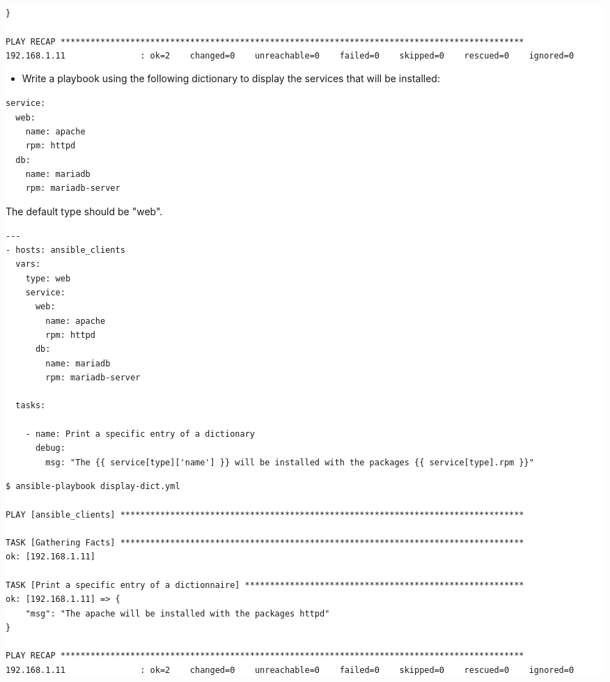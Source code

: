 ```
}

PLAY RECAP *********************************************************************************************
192.168.1.11               : ok=2    changed=0    unreachable=0    failed=0    skipped=0    rescued=0    ignored=0   

```

* Write a playbook using the following dictionary to display the services that will be installed:

```
service:
  web:
    name: apache
    rpm: httpd
  db:
    name: mariadb
    rpm: mariadb-server
```

The default type should be "web".

```
---
- hosts: ansible_clients
  vars:
    type: web
    service:
      web:
        name: apache
        rpm: httpd
      db:
        name: mariadb
        rpm: mariadb-server

  tasks:

    - name: Print a specific entry of a dictionary
      debug:
        msg: "The {{ service[type]['name'] }} will be installed with the packages {{ service[type].rpm }}"
```

```
$ ansible-playbook display-dict.yml

PLAY [ansible_clients] *********************************************************************************

TASK [Gathering Facts] *********************************************************************************
ok: [192.168.1.11]

TASK [Print a specific entry of a dictionnaire] ********************************************************
ok: [192.168.1.11] => {
    "msg": "The apache will be installed with the packages httpd"
}

PLAY RECAP *********************************************************************************************
192.168.1.11               : ok=2    changed=0    unreachable=0    failed=0    skipped=0    rescued=0    ignored=0   

```
